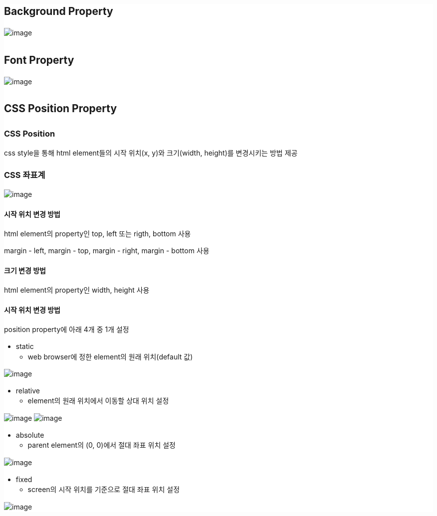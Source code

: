 ## Background Property

<img width="537" alt="image" src="https://github.com/user-attachments/assets/2e45f019-9cc2-42c4-a8c4-fcc0bf96f2da">

## Font Property

<img width="393" alt="image" src="https://github.com/user-attachments/assets/b8c6cfc1-f5eb-410f-a425-c7ac393b6cbe">

## CSS Position Property
### CSS Position
css style을 통해 html element들의 시작 위치(x, y)와 크기(width, height)를 변경시키는 방법 제공

### CSS 좌표계

<img width="612" alt="image" src="https://github.com/user-attachments/assets/91e1a9bf-ab0c-4bde-9f83-fa63f8cf93f3">

#### 시작 위치 변경 방법
html element의 property인 top, left 또는 rigth, bottom 사용

margin - left, margin - top, margin - right, margin - bottom 사용

#### 크기 변경 방법
html element의 property인 width, height 사용

#### 시작 위치 변경 방법
position property에 아래 4개 중 1개 설정

- static
  - web browser에 정한 element의 원래 위치(default 값)
 
<img width="550" alt="image" src="https://github.com/user-attachments/assets/39551455-4231-4232-8341-abc14af8f813">
 
- relative
  - element의 원래 위치에서 이동할 상대 위치 설정
 
<img width="558" alt="image" src="https://github.com/user-attachments/assets/1e0f3460-c850-4b0d-8ddb-599c61193577">

<img width="613" alt="image" src="https://github.com/user-attachments/assets/54262a64-6162-4cbb-91b3-b3c1e79e4eac">

- absolute
  - parent element의 (0, 0)에서 절대 좌표 위치 설정
 
<img width="546" alt="image" src="https://github.com/user-attachments/assets/c903b51e-d160-441f-8991-69caa129e8c5">
 
- fixed
  - screen의 시작 위치를 기준으로 절대 좌표 위치 설정
 
<img width="579" alt="image" src="https://github.com/user-attachments/assets/32687bf2-5b9a-47ac-9e03-37ad44f21215">

